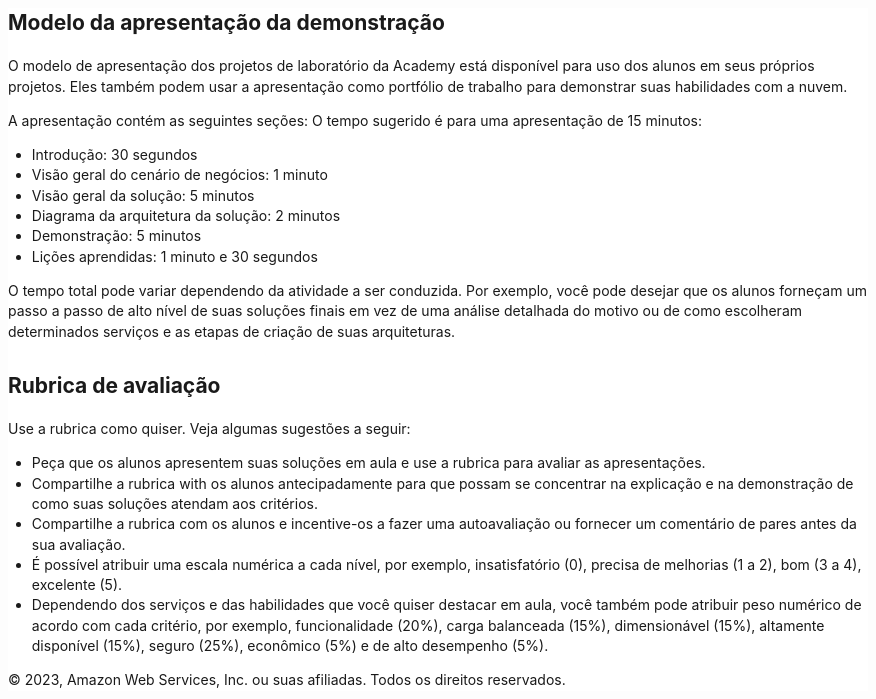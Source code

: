 ## Modelo da apresentação da demonstração

O modelo de apresentação dos projetos de laboratório da Academy está disponível para uso dos alunos em seus próprios projetos. Eles também podem usar a apresentação como portfólio de trabalho para demonstrar suas habilidades com a nuvem.

A apresentação contém as seguintes seções: O tempo sugerido é para uma apresentação de 15 minutos:

- Introdução: 30 segundos
- Visão geral do cenário de negócios: 1 minuto
- Visão geral da solução: 5 minutos
- Diagrama da arquitetura da solução: 2 minutos
- Demonstração: 5 minutos
- Lições aprendidas: 1 minuto e 30 segundos

O tempo total pode variar dependendo da atividade a ser conduzida. Por exemplo, você pode desejar que os alunos forneçam um passo a passo de alto nível de suas soluções finais em vez de uma análise detalhada do motivo ou de como escolheram determinados serviços e as etapas de criação de suas arquiteturas.

## Rubrica de avaliação

Use a rubrica como quiser. Veja algumas sugestões a seguir:

- Peça que os alunos apresentem suas soluções em aula e use a rubrica para avaliar as apresentações.
- Compartilhe a rubrica with os alunos antecipadamente para que possam se concentrar na explicação e na demonstração de como suas soluções atendam aos critérios.
- Compartilhe a rubrica com os alunos e incentive-os a fazer uma autoavaliação ou fornecer um comentário de pares antes da sua avaliação.
- É possível atribuir uma escala numérica a cada nível, por exemplo, insatisfatório (0), precisa de melhorias (1 a 2), bom (3 a 4), excelente (5).
- Dependendo dos serviços e das habilidades que você quiser destacar em aula, você também pode atribuir peso numérico de acordo com cada critério, por exemplo, funcionalidade (20%), carga balanceada (15%), dimensionável (15%), altamente disponível (15%), seguro (25%), econômico (5%) e de alto desempenho (5%).

© 2023, Amazon Web Services, Inc. ou suas afiliadas. Todos os direitos reservados.
